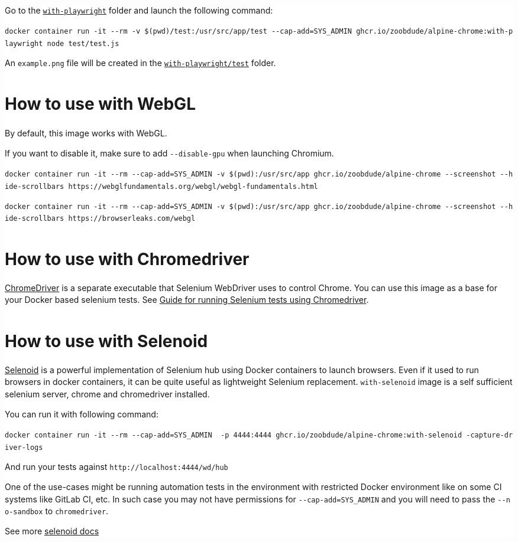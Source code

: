 Go to the [`with-playwright`](./with-playwright) folder and launch the following command:

```shell
docker container run -it --rm -v $(pwd)/test:/usr/src/app/test --cap-add=SYS_ADMIN ghcr.io/zoobdude/alpine-chrome:with-playwright node test/test.js
```

An `example.png` file will be created in the [`with-playwright/test`](./with-playwright/test) folder.

# How to use with WebGL

By default, this image works with WebGL.

If you want to disable it, make sure to add `--disable-gpu` when launching Chromium.

`docker container run -it --rm --cap-add=SYS_ADMIN -v $(pwd):/usr/src/app ghcr.io/zoobdude/alpine-chrome --screenshot --hide-scrollbars https://webglfundamentals.org/webgl/webgl-fundamentals.html`

`docker container run -it --rm --cap-add=SYS_ADMIN -v $(pwd):/usr/src/app ghcr.io/zoobdude/alpine-chrome --screenshot --hide-scrollbars https://browserleaks.com/webgl`

# How to use with Chromedriver

[ChromeDriver](https://chromedriver.chromium.org/home) is a separate executable that Selenium WebDriver uses to control Chrome.
You can use this image as a base for your Docker based selenium tests. See [Guide for running Selenium tests using Chromedriver](https://www.browserstack.com/guide/run-selenium-tests-using-selenium-chromedriver).

# How to use with Selenoid

[Selenoid](https://github.com/aerokube/selenoid) is a powerful implementation of Selenium hub using Docker containers to launch browsers.
Even if it used to run browsers in docker containers, it can be quite useful as lightweight Selenium replacement.
`with-selenoid` image is a self sufficient selenium server, chrome and chromedriver installed.

You can run it with following command:

```shell
docker container run -it --rm --cap-add=SYS_ADMIN  -p 4444:4444 ghcr.io/zoobdude/alpine-chrome:with-selenoid -capture-driver-logs
```

And run your tests against `http://localhost:4444/wd/hub`

One of the use-cases might be running automation tests in the environment with restricted Docker environment
like on some CI systems like GitLab CI, etc. In such case you may not have permissions for `--cap-add=SYS_ADMIN`
and you will need to pass the `--no-sandbox` to `chromedriver`.

See more [selenoid docs](https://aerokube.com/selenoid/latest/#_using_selenoid_without_docker)
